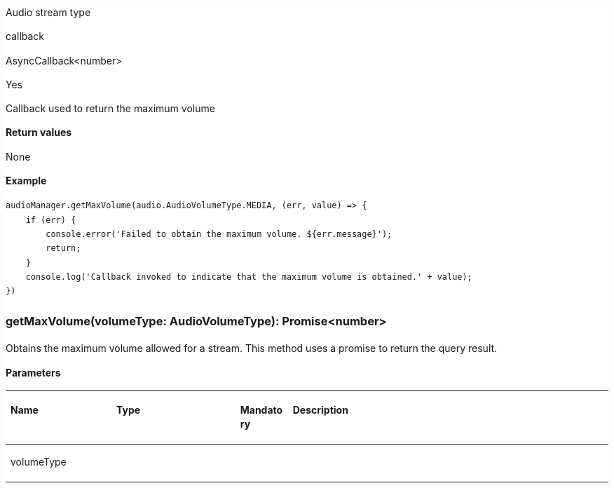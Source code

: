 </td>
<td class="cellrowborder" valign="top" width="55.38999999999999%" headers="mcps1.1.5.1.4 "><p id="p8210242112217"><a name="p8210242112217"></a><a name="p8210242112217"></a>Audio stream type</p>
</td>
</tr>
<tr id="row82115429227"><td class="cellrowborder" valign="top" width="17.57%" headers="mcps1.1.5.1.1 "><p id="p4211842132218"><a name="p4211842132218"></a><a name="p4211842132218"></a>callback</p>
</td>
<td class="cellrowborder" valign="top" width="19.52%" headers="mcps1.1.5.1.2 "><p id="p8211114232217"><a name="p8211114232217"></a><a name="p8211114232217"></a>AsyncCallback&lt;number&gt;</p>
</td>
<td class="cellrowborder" valign="top" width="7.5200000000000005%" headers="mcps1.1.5.1.3 "><p id="p1275384315910"><a name="p1275384315910"></a><a name="p1275384315910"></a>Yes</p>
</td>
<td class="cellrowborder" valign="top" width="55.38999999999999%" headers="mcps1.1.5.1.4 "><p id="p1621114282212"><a name="p1621114282212"></a><a name="p1621114282212"></a>Callback used to return the maximum volume</p>
</td>
</tr>
</tbody>
</table>

**Return values**

None

**Example**

```
audioManager.getMaxVolume(audio.AudioVolumeType.MEDIA, (err, value) => {
    if (err) {
        console.error('Failed to obtain the maximum volume. ${err.message}');
        return;
    }
    console.log('Callback invoked to indicate that the maximum volume is obtained.' + value);
})
```

### getMaxVolume\(volumeType: AudioVolumeType\): Promise<number\><a name="getmaxvolume-promise"></a>

Obtains the maximum volume allowed for a stream. This method uses a promise to return the query result.

**Parameters**

<a name="table11211104210226"></a>
<table><thead align="left"><tr id="row42111424228"><th class="cellrowborder" valign="top" width="17.57%" id="mcps1.1.5.1.1"><p id="p14211842162217"><a name="p14211842162217"></a><a name="p14211842162217"></a>Name</p>
</th>
<th class="cellrowborder" valign="top" width="20.54%" id="mcps1.1.5.1.2"><p id="p7211184211223"><a name="p7211184211223"></a><a name="p7211184211223"></a>Type</p>
</th>
<th class="cellrowborder" valign="top" width="8.72%" id="mcps1.1.5.1.3"><p id="p165812523592"><a name="p165812523592"></a><a name="p165812523592"></a>Mandatory</p>
</th>
<th class="cellrowborder" valign="top" width="53.169999999999995%" id="mcps1.1.5.1.4"><p id="p821164232217"><a name="p821164232217"></a><a name="p821164232217"></a>Description</p>
</th>
</tr>
</thead>
<tbody><tr id="row22111742112216"><td class="cellrowborder" valign="top" width="17.57%" headers="mcps1.1.5.1.1 "><p id="p152121542152218"><a name="p152121542152218"></a><a name="p152121542152218"></a>volumeType</p>
</td>
